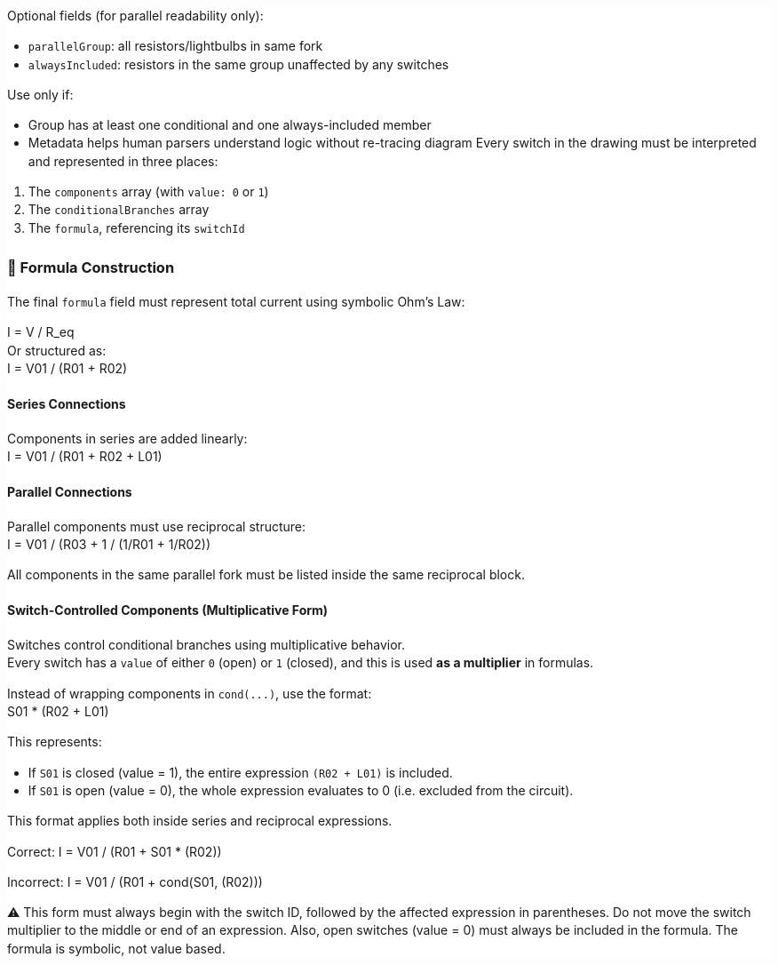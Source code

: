 Optional fields (for parallel readability only):

- `parallelGroup`: all resistors/lightbulbs in same fork
- `alwaysIncluded`: resistors in the same group unaffected by any switches

Use only if:
- Group has at least one conditional and one always-included member
- Metadata helps human parsers understand logic without re-tracing diagram
Every switch in the drawing must be interpreted and represented in three places:

1. The `components` array (with `value: 0` or `1`)  
2. The `conditionalBranches` array  
3. The `formula`, referencing its `switchId`

### 🧮 Formula Construction

The final `formula` field must represent total current using symbolic Ohm’s Law:

I = V / R_eq  
Or structured as:  
I = V01 / (R01 + R02)

#### Series Connections

Components in series are added linearly:  
I = V01 / (R01 + R02 + L01)

#### Parallel Connections

Parallel components must use reciprocal structure:  
I = V01 / (R03 + 1 / (1/R01 + 1/R02))

All components in the same parallel fork must be listed inside the same reciprocal block.

#### Switch-Controlled Components (Multiplicative Form)

Switches control conditional branches using multiplicative behavior.  
Every switch has a `value` of either `0` (open) or `1` (closed), and this is used **as a multiplier** in formulas.

Instead of wrapping components in `cond(...)`, use the format:  
S01 * (R02 + L01)

This represents:  
- If `S01` is closed (value = 1), the entire expression `(R02 + L01)` is included.  
- If `S01` is open (value = 0), the whole expression evaluates to 0 (i.e. excluded from the circuit).

This format applies both inside series and reciprocal expressions.

Correct:
I = V01 / (R01 + S01 * (R02))

Incorrect:
I = V01 / (R01 + cond(S01, (R02)))

⚠️ This form must always begin with the switch ID, followed by the affected expression in parentheses. Do not move the switch multiplier to the middle or end of an expression. Also, open switches (value = 0) must always be included in the formula. The formula is symbolic, not value based.
